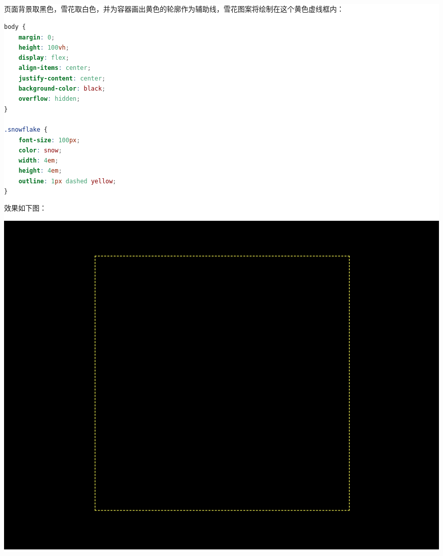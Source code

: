 页面背景取黑色，雪花取白色，并为容器画出黄色的轮廓作为辅助线，雪花图案将绘制在这个黄色虚线框内：

```css
body {
    margin: 0;
    height: 100vh;
    display: flex;
    align-items: center;
    justify-content: center;
    background-color: black;
    overflow: hidden;
}

.snowflake {
    font-size: 100px;
    color: snow;
    width: 4em;
    height: 4em;
    outline: 1px dashed yellow;
}
```

效果如下图：

![](./01.png)
